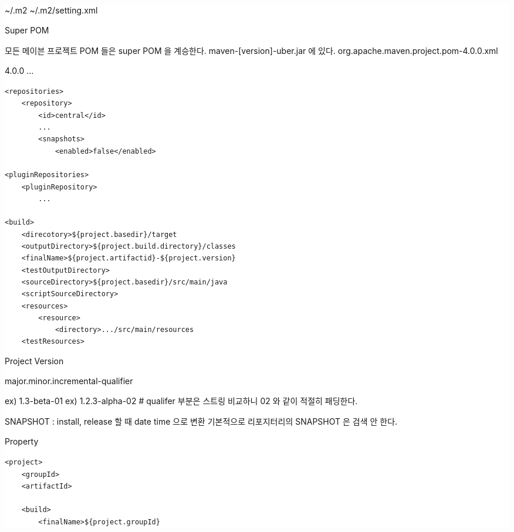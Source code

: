 
~/.m2
~/.m2/setting.xml


Super POM

모든 메이븐 프로젝트 POM 들은 super POM 을 계승한다.
maven-[version]-uber.jar 에 있다.
org.apache.maven.project.pom-4.0.0.xml

<project>
	<modelVersion>4.0.0</...>
	<name>...</...>

	<repositories>
		<repository>
			<id>central</id>
			...
			<snapshots>
				<enabled>false</enabled>
	
	<pluginRepositories>
		<pluginRepository>
			...

	<build>
		<direcotory>${project.basedir}/target
		<outputDirectory>${project.build.directory}/classes
		<finalName>${project.artifactid}-${project.version}
		<testOutputDirectory>
		<sourceDirectory>${project.basedir}/src/main/java
		<scriptSourceDirectory>
		<resources>
			<resource>
				<directory>.../src/main/resources
		<testResources>


Project Version

major.minor.incremental-qualifier

ex) 1.3-beta-01
ex) 1.2.3-alpha-02    # qualifer 부분은 스트링 비교하니 02 와 같이 적절히 패딩한다.

SNAPSHOT : install, release 할 때 date time 으로 변환
기본적으로 리포지터리의  SNAPSHOT 은 검색 안 한다.


Property

	<project>
		<groupId>
		<artifactId>

		<build>
			<finalName>${project.groupId}
